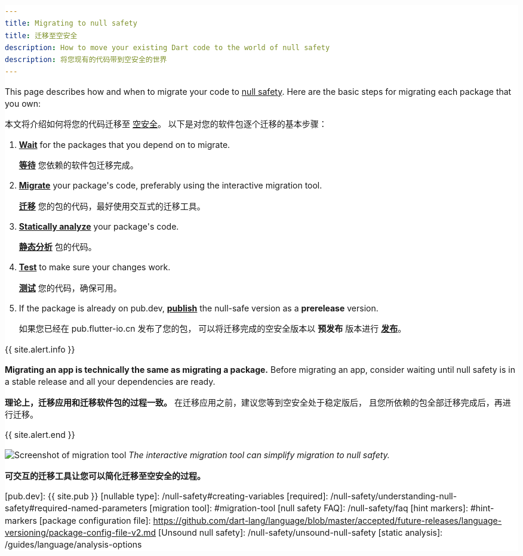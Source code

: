 ```yaml
---
title: Migrating to null safety
title: 迁移至空安全
description: How to move your existing Dart code to the world of null safety
description: 将您现有的代码带到空安全的世界
---
```


This page describes how and when to migrate your code to [null safety][].
Here are the basic steps for migrating each package that you own:

本文将介绍如何将您的代码迁移至 [空安全][null safety]。
以下是对您的软件包逐个迁移的基本步骤：

1. [**Wait**](#step1-wait) for the packages
   that you depend on to migrate.

   [**等待**](#step1-wait) 您依赖的软件包迁移完成。

2. [**Migrate**](#step2-migrate) your package's code,
   preferably using the interactive migration tool.

   [**迁移**](#step2-migrate) 您的包的代码，最好使用交互式的迁移工具。

3. [**Statically analyze**](#step3-analyze) your package's code.

   [**静态分析**](#step3-analyze) 包的代码。

4. [**Test**](#step4-test) to make sure your changes work.

   [**测试**](#step4-test) 您的代码，确保可用。

5. If the package is already on pub.dev,
   [**publish**](#step5-publish) the null-safe version
   as a **prerelease** version.

   如果您已经在 pub.flutter-io.cn 发布了您的包，
   可以将迁移完成的空安全版本以 **预发布** 版本进行 [**发布**](#step5-publish)。

{{ site.alert.info }}

  **Migrating an app is technically the same as migrating a package.**
  Before migrating an app,
  consider waiting until null safety is in a stable release
  and all your dependencies are ready.

  **理论上，迁移应用和迁移软件包的过程一致。**
  在迁移应用之前，建议您等到空安全处于稳定版后，
  且您所依赖的包全部迁移完成后，再进行迁移。

{{ site.alert.end }}

[null safety]: /null-safety

![Screenshot of migration tool](/null-safety/migration-tool.png)
_The interactive migration tool can simplify migration to null safety._

**可交互的迁移工具让您可以简化迁移至空安全的过程。**


[Dart SDK archive]: /tools/sdk/archive#beta-channel
[pub.dev]: {{ site.pub }}
[nullable type]: /null-safety#creating-variables
[required]: /null-safety/understanding-null-safety#required-named-parameters
[migration tool]: #migration-tool
[null safety FAQ]: /null-safety/faq
[hint markers]: #hint-markers
   [package configuration file]: https://github.com/dart-lang/language/blob/master/accepted/future-releases/language-versioning/package-config-file-v2.md
[Unsound null safety]: /null-safety/unsound-null-safety
[static analysis]: /guides/language/analysis-options
